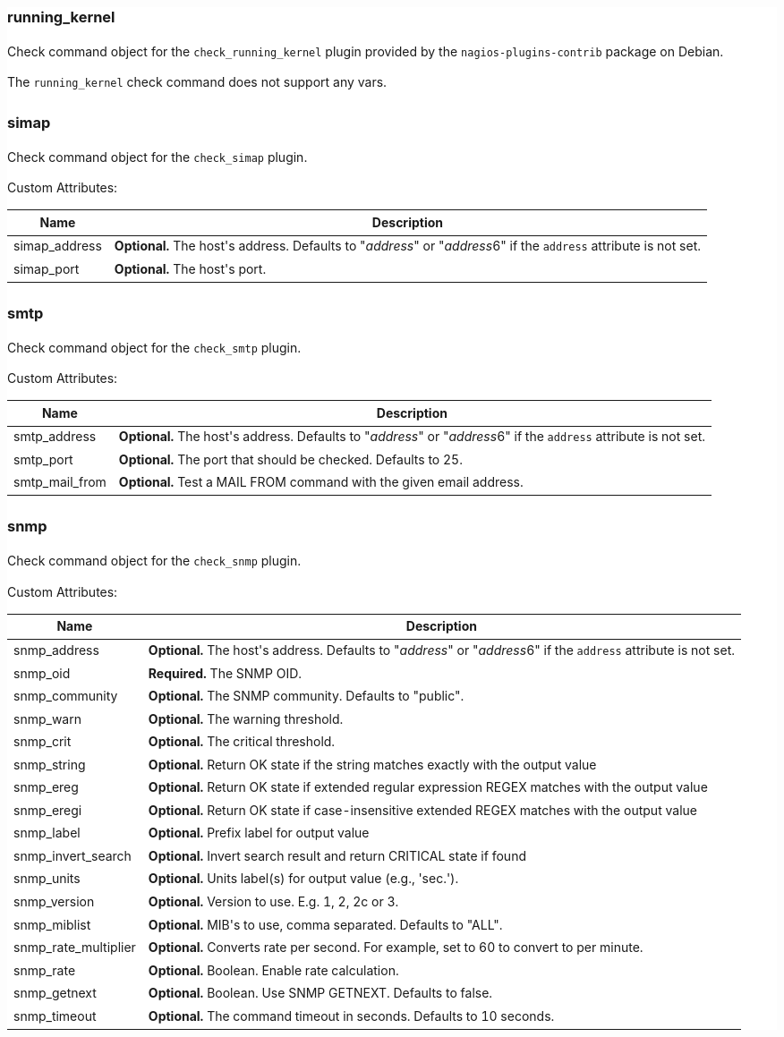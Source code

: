 
### <a id="plugin-check-command-running-kernel"></a> running_kernel

Check command object for the `check_running_kernel` plugin
provided by the `nagios-plugins-contrib` package on Debian.

The `running_kernel` check command does not support any vars.


### <a id="plugin-check-command-simap"></a> simap

Check command object for the `check_simap` plugin.

Custom Attributes:

Name            | Description
----------------|--------------
simap_address   | **Optional.** The host's address. Defaults to "$address$" or "$address6$" if the `address` attribute is not set.
simap_port      | **Optional.** The host's port.


### <a id="plugin-check-command-smtp"></a> smtp

Check command object for the `check_smtp` plugin.

Custom Attributes:

Name                 | Description
---------------------|--------------
smtp_address         | **Optional.** The host's address. Defaults to "$address$" or "$address6$" if the `address` attribute is not set.
smtp_port            | **Optional.** The port that should be checked. Defaults to 25.
smtp_mail_from       | **Optional.** Test a MAIL FROM command with the given email address.


### <a id="plugin-check-command-snmp"></a> snmp

Check command object for the `check_snmp` plugin.

Custom Attributes:

Name                | Description
--------------------|--------------
snmp_address        | **Optional.** The host's address. Defaults to "$address$" or "$address6$" if the `address` attribute is not set.
snmp_oid            | **Required.** The SNMP OID.
snmp_community      | **Optional.** The SNMP community. Defaults to "public".
snmp_warn           | **Optional.** The warning threshold.
snmp_crit           | **Optional.** The critical threshold.
snmp_string         | **Optional.** Return OK state if the string matches exactly with the output value
snmp_ereg           | **Optional.** Return OK state if extended regular expression REGEX matches with the output value
snmp_eregi          | **Optional.** Return OK state if case-insensitive extended REGEX matches with the output value
snmp_label          | **Optional.** Prefix label for output value
snmp_invert_search  | **Optional.** Invert search result and return CRITICAL state if found
snmp_units          | **Optional.** Units label(s) for output value (e.g., 'sec.').
snmp_version        | **Optional.** Version to use. E.g. 1, 2, 2c or 3.
snmp_miblist        | **Optional.** MIB's to use, comma separated. Defaults to "ALL".
snmp_rate_multiplier | **Optional.** Converts rate per second. For example, set to 60 to convert to per minute.
snmp_rate           | **Optional.** Boolean. Enable rate calculation.
snmp_getnext        | **Optional.** Boolean. Use SNMP GETNEXT. Defaults to false.
snmp_timeout        | **Optional.** The command timeout in seconds. Defaults to 10 seconds.
